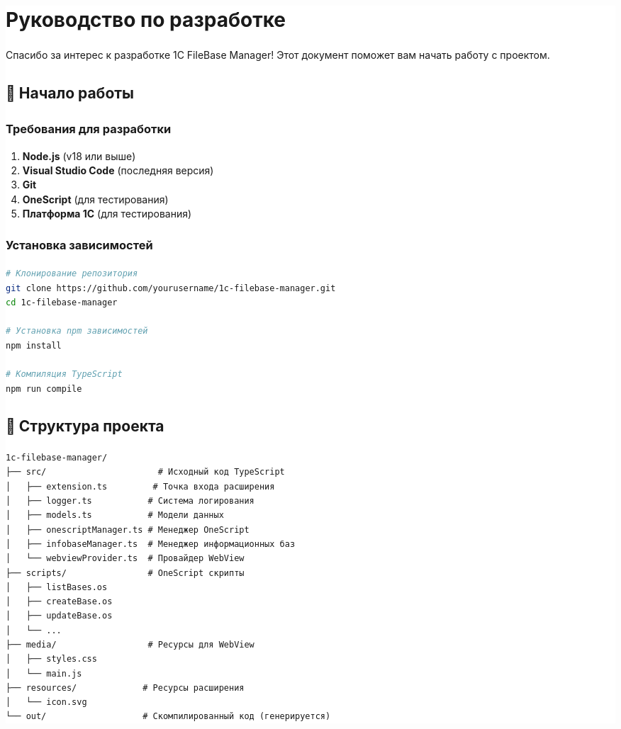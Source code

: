 # Руководство по разработке

Спасибо за интерес к разработке 1C FileBase Manager! Этот документ поможет вам начать работу с проектом.

## 🚀 Начало работы

### Требования для разработки

1. **Node.js** (v18 или выше)
2. **Visual Studio Code** (последняя версия)
3. **Git**
4. **OneScript** (для тестирования)
5. **Платформа 1С** (для тестирования)

### Установка зависимостей

```bash
# Клонирование репозитория
git clone https://github.com/yourusername/1c-filebase-manager.git
cd 1c-filebase-manager

# Установка npm зависимостей
npm install

# Компиляция TypeScript
npm run compile
```

## 📁 Структура проекта

```
1c-filebase-manager/
├── src/                      # Исходный код TypeScript
│   ├── extension.ts         # Точка входа расширения
│   ├── logger.ts           # Система логирования
│   ├── models.ts           # Модели данных
│   ├── onescriptManager.ts # Менеджер OneScript
│   ├── infobaseManager.ts  # Менеджер информационных баз
│   └── webviewProvider.ts  # Провайдер WebView
├── scripts/                # OneScript скрипты
│   ├── listBases.os
│   ├── createBase.os
│   ├── updateBase.os
│   └── ...
├── media/                  # Ресурсы для WebView
│   ├── styles.css
│   └── main.js
├── resources/             # Ресурсы расширения
│   └── icon.svg
└── out/                   # Скомпилированный код (генерируется)
```
